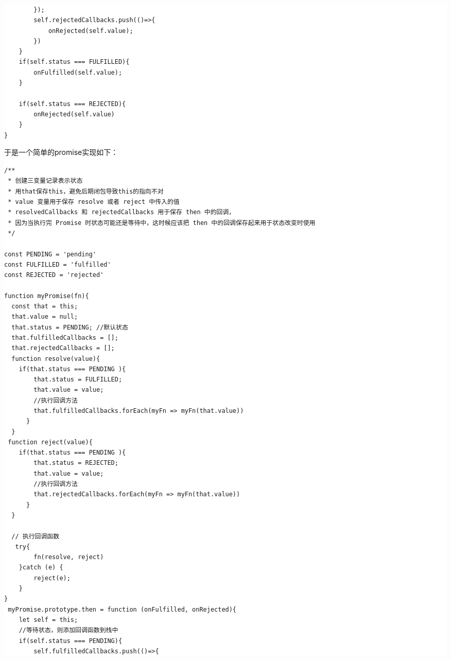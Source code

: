 ```
        });
        self.rejectedCallbacks.push(()=>{
            onRejected(self.value);
        })
    }
    if(self.status === FULFILLED){
        onFulfilled(self.value);
    }

    if(self.status === REJECTED){
        onRejected(self.value)
    }
}
```
于是一个简单的promise实现如下：
```
/**
 * 创建三变量记录表示状态
 * 用that保存this，避免后期闭包导致this的指向不对
 * value 变量用于保存 resolve 或者 reject 中传入的值
 * resolvedCallbacks 和 rejectedCallbacks 用于保存 then 中的回调，
 * 因为当执行完 Promise 时状态可能还是等待中，这时候应该把 then 中的回调保存起来用于状态改变时使用
 */

const PENDING = 'pending'
const FULFILLED = 'fulfilled'
const REJECTED = 'rejected'

function myPromise(fn){
  const that = this;
  that.value = null;
  that.status = PENDING; //默认状态
  that.fulfilledCallbacks = [];
  that.rejectedCallbacks = [];
  function resolve(value){
    if(that.status === PENDING ){
        that.status = FULFILLED;
        that.value = value;
        //执行回调方法
        that.fulfilledCallbacks.forEach(myFn => myFn(that.value))
      }
  }
 function reject(value){
    if(that.status === PENDING ){
        that.status = REJECTED;
        that.value = value;
        //执行回调方法
        that.rejectedCallbacks.forEach(myFn => myFn(that.value))
      }
  }
    
  // 执行回调函数
   try{
        fn(resolve, reject)
    }catch (e) {
        reject(e);
    }
}
 myPromise.prototype.then = function (onFulfilled, onRejected){
    let self = this;
    //等待状态，则添加回调函数到栈中
    if(self.status === PENDING){
        self.fulfilledCallbacks.push(()=>{
```